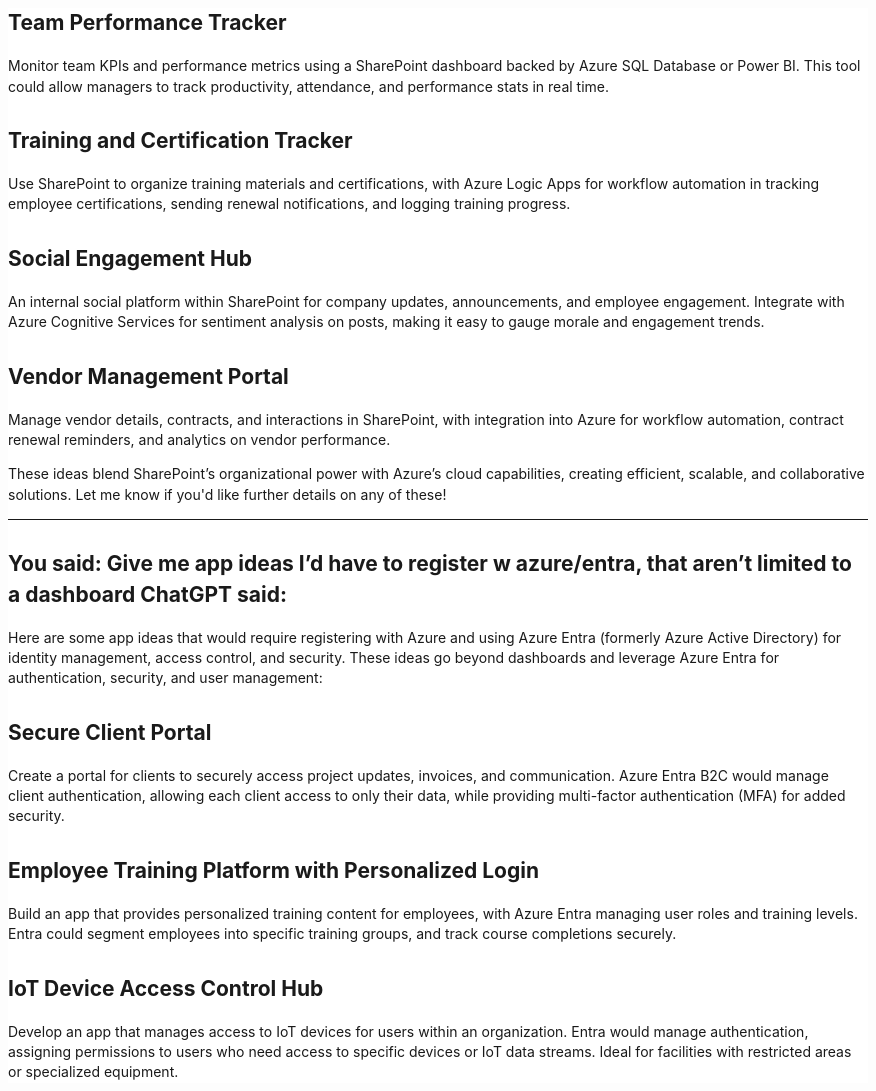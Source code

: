 ## Team Performance Tracker
Monitor team KPIs and performance metrics using a SharePoint dashboard backed by Azure SQL Database or Power BI. This tool could allow managers to track productivity, attendance, and performance stats in real time.

## Training and Certification Tracker
Use SharePoint to organize training materials and certifications, with Azure Logic Apps for workflow automation in tracking employee certifications, sending renewal notifications, and logging training progress.

## Social Engagement Hub
An internal social platform within SharePoint for company updates, announcements, and employee engagement. Integrate with Azure Cognitive Services for sentiment analysis on posts, making it easy to gauge morale and engagement trends.

## Vendor Management Portal
Manage vendor details, contracts, and interactions in SharePoint, with integration into Azure for workflow automation, contract renewal reminders, and analytics on vendor performance.

These ideas blend SharePoint’s organizational power with Azure’s cloud capabilities, creating efficient, scalable, and collaborative solutions. Let me know if you'd like further details on any of these!




---
You said:
Give me app ideas I’d have to register w azure/entra, that aren’t limited to a dashboard 
ChatGPT said:
---

Here are some app ideas that would require registering with Azure and using Azure Entra (formerly Azure Active Directory) for identity management, access control, and security. These ideas go beyond dashboards and leverage Azure Entra for authentication, security, and user management:

## Secure Client Portal
Create a portal for clients to securely access project updates, invoices, and communication. Azure Entra B2C would manage client authentication, allowing each client access to only their data, while providing multi-factor authentication (MFA) for added security.

## Employee Training Platform with Personalized Login
Build an app that provides personalized training content for employees, with Azure Entra managing user roles and training levels. Entra could segment employees into specific training groups, and track course completions securely.

## IoT Device Access Control Hub
Develop an app that manages access to IoT devices for users within an organization. Entra would manage authentication, assigning permissions to users who need access to specific devices or IoT data streams. Ideal for facilities with restricted areas or specialized equipment.
